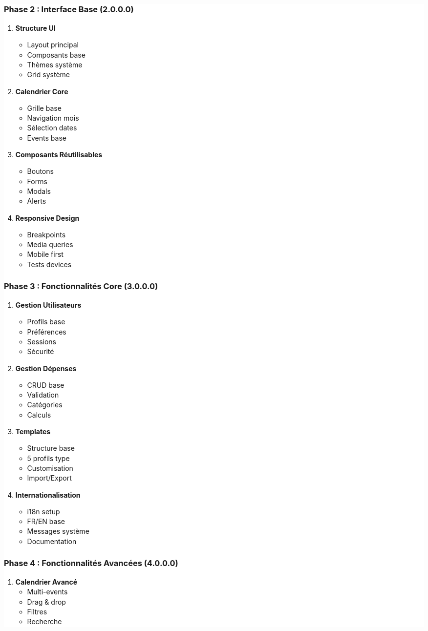 ### Phase 2 : Interface Base (2.0.0.0)
1. **Structure UI**
   - Layout principal
   - Composants base
   - Thèmes système
   - Grid système

2. **Calendrier Core**
   - Grille base
   - Navigation mois
   - Sélection dates
   - Events base

3. **Composants Réutilisables**
   - Boutons
   - Forms
   - Modals
   - Alerts

4. **Responsive Design**
   - Breakpoints
   - Media queries
   - Mobile first
   - Tests devices

### Phase 3 : Fonctionnalités Core (3.0.0.0)
1. **Gestion Utilisateurs**
   - Profils base
   - Préférences
   - Sessions
   - Sécurité

2. **Gestion Dépenses**
   - CRUD base
   - Validation
   - Catégories
   - Calculs

3. **Templates**
   - Structure base
   - 5 profils type
   - Customisation
   - Import/Export

4. **Internationalisation**
   - i18n setup
   - FR/EN base
   - Messages système
   - Documentation

### Phase 4 : Fonctionnalités Avancées (4.0.0.0)
1. **Calendrier Avancé**
   - Multi-events
   - Drag & drop
   - Filtres
   - Recherche
